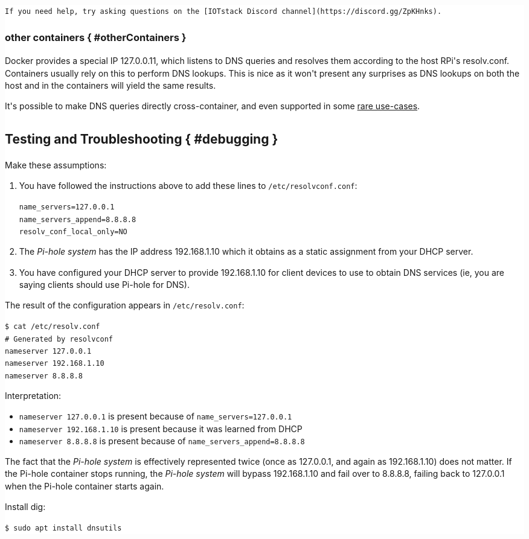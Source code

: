     If you need help, try asking questions on the [IOTstack Discord channel](https://discord.gg/ZpKHnks).

### other containers { #otherContainers }

Docker provides a special IP 127.0.0.11, which listens to DNS queries and resolves them according to the host RPi's resolv.conf. Containers usually rely on this to perform DNS lookups. This is nice as it won't present any surprises as DNS lookups on both the host and in the containers will yield the same results.

It's possible to make DNS queries directly cross-container, and even supported in some [rare use-cases](WireGuard.md#customContInit).

## Testing and Troubleshooting { #debugging }

Make these assumptions:

1. You have followed the instructions above to add these lines to `/etc/resolvconf.conf`:

	```
	name_servers=127.0.0.1
	name_servers_append=8.8.8.8
	resolv_conf_local_only=NO
	```

2. The *Pi-hole&nbsp;system* has the IP address 192.168.1.10 which it obtains as a static assignment from your DHCP server.
3. You have configured your DHCP server to provide 192.168.1.10 for client devices to use to obtain DNS services (ie, you are saying clients should use Pi-hole for DNS).

The result of the configuration appears in `/etc/resolv.conf`:

``` console
$ cat /etc/resolv.conf
# Generated by resolvconf
nameserver 127.0.0.1
nameserver 192.168.1.10
nameserver 8.8.8.8
```

Interpretation:

* `nameserver 127.0.0.1` is present because of `name_servers=127.0.0.1`
* `nameserver 192.168.1.10` is present because it was learned from DHCP
* `nameserver 8.8.8.8` is present because of `name_servers_append=8.8.8.8`

The fact that the *Pi-hole&nbsp;system* is effectively represented twice (once as 127.0.0.1, and again as 192.168.1.10) does not matter. If the Pi-hole container stops running, the *Pi-hole&nbsp;system* will bypass 192.168.1.10 and fail over to 8.8.8.8, failing back to 127.0.0.1 when the Pi-hole container starts again.

Install dig:

``` console
$ sudo apt install dnsutils
```
